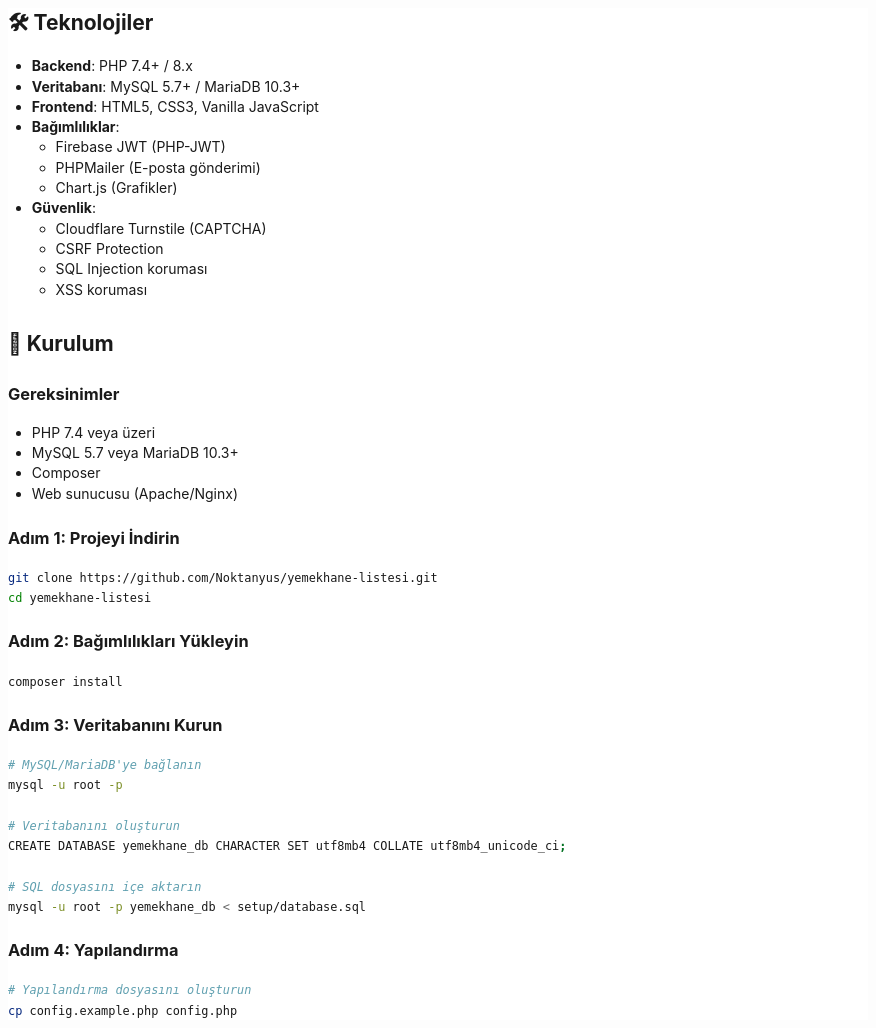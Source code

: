 ## 🛠️ Teknolojiler

- **Backend**: PHP 7.4+ / 8.x
- **Veritabanı**: MySQL 5.7+ / MariaDB 10.3+
- **Frontend**: HTML5, CSS3, Vanilla JavaScript
- **Bağımlılıklar**: 
  - Firebase JWT (PHP-JWT)
  - PHPMailer (E-posta gönderimi)
  - Chart.js (Grafikler)
- **Güvenlik**: 
  - Cloudflare Turnstile (CAPTCHA)
  - CSRF Protection
  - SQL Injection koruması
  - XSS koruması

## 🚀 Kurulum

### Gereksinimler
- PHP 7.4 veya üzeri
- MySQL 5.7 veya MariaDB 10.3+
- Composer
- Web sunucusu (Apache/Nginx)

### Adım 1: Projeyi İndirin
```bash
git clone https://github.com/Noktanyus/yemekhane-listesi.git
cd yemekhane-listesi
```

### Adım 2: Bağımlılıkları Yükleyin
```bash
composer install
```

### Adım 3: Veritabanını Kurun
```bash
# MySQL/MariaDB'ye bağlanın
mysql -u root -p

# Veritabanını oluşturun
CREATE DATABASE yemekhane_db CHARACTER SET utf8mb4 COLLATE utf8mb4_unicode_ci;

# SQL dosyasını içe aktarın
mysql -u root -p yemekhane_db < setup/database.sql
```

### Adım 4: Yapılandırma
```bash
# Yapılandırma dosyasını oluşturun
cp config.example.php config.php
```
